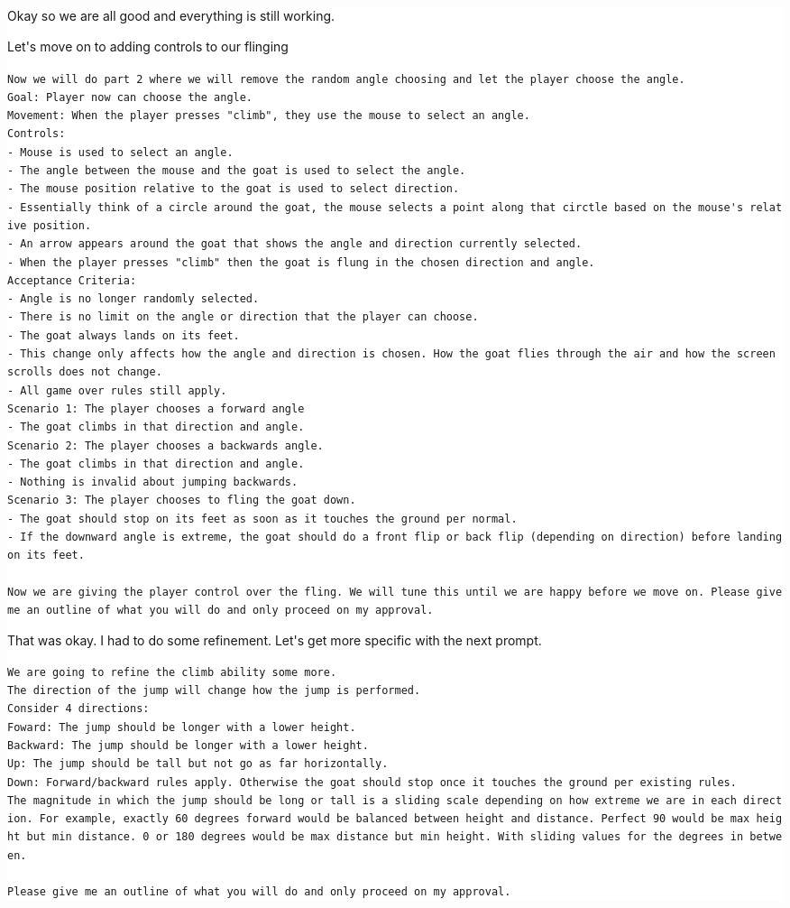 Okay so we are all good and everything is still working.

Let's move on to adding controls to our flinging
```
Now we will do part 2 where we will remove the random angle choosing and let the player choose the angle.
Goal: Player now can choose the angle.
Movement: When the player presses "climb", they use the mouse to select an angle. 
Controls:
- Mouse is used to select an angle.
- The angle between the mouse and the goat is used to select the angle.
- The mouse position relative to the goat is used to select direction. 
- Essentially think of a circle around the goat, the mouse selects a point along that circtle based on the mouse's relative position.
- An arrow appears around the goat that shows the angle and direction currently selected.
- When the player presses "climb" then the goat is flung in the chosen direction and angle.
Acceptance Criteria:
- Angle is no longer randomly selected.
- There is no limit on the angle or direction that the player can choose. 
- The goat always lands on its feet.
- This change only affects how the angle and direction is chosen. How the goat flies through the air and how the screen scrolls does not change.
- All game over rules still apply.
Scenario 1: The player chooses a forward angle
- The goat climbs in that direction and angle.
Scenario 2: The player chooses a backwards angle.
- The goat climbs in that direction and angle. 
- Nothing is invalid about jumping backwards.
Scenario 3: The player chooses to fling the goat down.
- The goat should stop on its feet as soon as it touches the ground per normal.
- If the downward angle is extreme, the goat should do a front flip or back flip (depending on direction) before landing on its feet.
  
Now we are giving the player control over the fling. We will tune this until we are happy before we move on. Please give me an outline of what you will do and only proceed on my approval.
```

That was okay. I had to do some refinement. Let's get more specific with the next prompt.

```
We are going to refine the climb ability some more.
The direction of the jump will change how the jump is performed.
Consider 4 directions:
Foward: The jump should be longer with a lower height.
Backward: The jump should be longer with a lower height.
Up: The jump should be tall but not go as far horizontally.
Down: Forward/backward rules apply. Otherwise the goat should stop once it touches the ground per existing rules.
The magnitude in which the jump should be long or tall is a sliding scale depending on how extreme we are in each direction. For example, exactly 60 degrees forward would be balanced between height and distance. Perfect 90 would be max height but min distance. 0 or 180 degrees would be max distance but min height. With sliding values for the degrees in between.

Please give me an outline of what you will do and only proceed on my approval.
```
